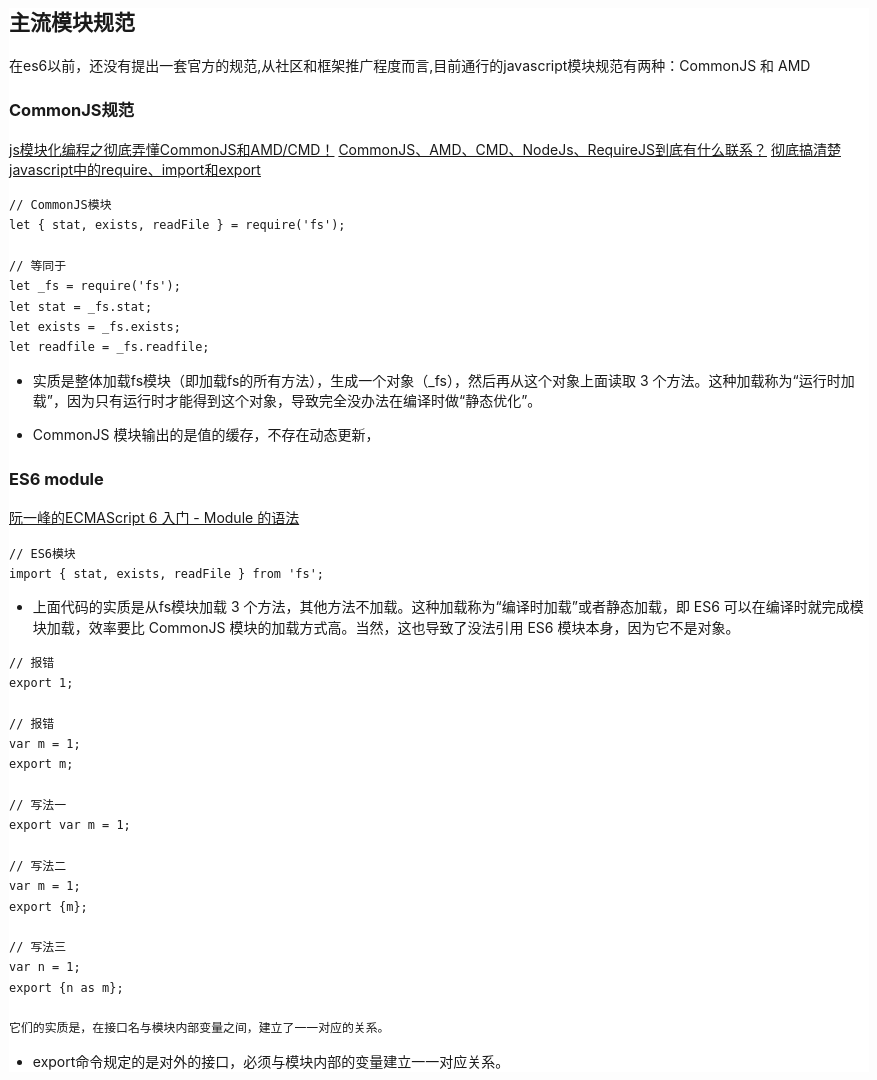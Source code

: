 ## 主流模块规范

在es6以前，还没有提出一套官方的规范,从社区和框架推广程度而言,目前通行的javascript模块规范有两种：CommonJS 和 AMD

### CommonJS规范

[js模块化编程之彻底弄懂CommonJS和AMD/CMD！](http://www.cnblogs.com/chenguangliang/p/5856701.htm)
[CommonJS、AMD、CMD、NodeJs、RequireJS到底有什么联系？](https://blog.csdn.net/fabulous1111/article/details/73431382)
[彻底搞清楚javascript中的require、import和export](https://www.cnblogs.com/libin-1/p/7127481.html)
```
// CommonJS模块
let { stat, exists, readFile } = require('fs');

// 等同于
let _fs = require('fs');
let stat = _fs.stat;
let exists = _fs.exists;
let readfile = _fs.readfile;
```
- 实质是整体加载fs模块（即加载fs的所有方法），生成一个对象（_fs），然后再从这个对象上面读取 3 个方法。这种加载称为“运行时加载”，因为只有运行时才能得到这个对象，导致完全没办法在编译时做“静态优化”。

- CommonJS 模块输出的是值的缓存，不存在动态更新，

### ES6 module

[阮一峰的ECMAScript 6 入门 - Module 的语法](http://es6.ruanyifeng.com/#docs/module)

```
// ES6模块
import { stat, exists, readFile } from 'fs';
```
- 上面代码的实质是从fs模块加载 3 个方法，其他方法不加载。这种加载称为“编译时加载”或者静态加载，即 ES6 可以在编译时就完成模块加载，效率要比 CommonJS 模块的加载方式高。当然，这也导致了没法引用 ES6 模块本身，因为它不是对象。

```
// 报错
export 1;

// 报错
var m = 1;
export m;

// 写法一
export var m = 1;

// 写法二
var m = 1;
export {m};

// 写法三
var n = 1;
export {n as m};

它们的实质是，在接口名与模块内部变量之间，建立了一一对应的关系。

```
- export命令规定的是对外的接口，必须与模块内部的变量建立一一对应关系。
